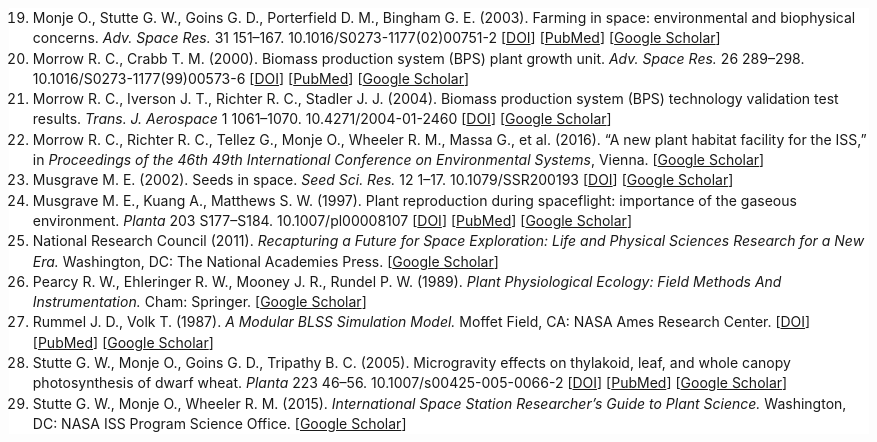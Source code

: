19.  Monje O., Stutte G. W., Goins G. D., Porterfield D. M., Bingham G. E. (2003). Farming in space: environmental and biophysical concerns. _Adv. Space Res._ 31 151–167. 10.1016/S0273-1177(02)00751-2 \[[DOI](https://doi.org/10.1016/S0273-1177\(02\)00751-2)\] \[[PubMed](https://pubmed.ncbi.nlm.nih.gov/12577999/)\] \[[Google Scholar](https://scholar.google.com/scholar_lookup?journal=Adv.%20Space%20Res.&title=Farming%20in%20space:%20environmental%20and%20biophysical%20concerns.&author=O.%20Monje&author=G.%20W.%20Stutte&author=G.%20D.%20Goins&author=D.%20M.%20Porterfield&author=G.%20E.%20Bingham&volume=31&publication_year=2003&pages=151-167&pmid=12577999&doi=10.1016/S0273-1177\(02\)00751-2&)\]
20.  Morrow R. C., Crabb T. M. (2000). Biomass production system (BPS) plant growth unit. _Adv. Space Res._ 26 289–298. 10.1016/S0273-1177(99)00573-6 \[[DOI](https://doi.org/10.1016/S0273-1177\(99\)00573-6)\] \[[PubMed](https://pubmed.ncbi.nlm.nih.gov/11543164/)\] \[[Google Scholar](https://scholar.google.com/scholar_lookup?journal=Adv.%20Space%20Res.&title=Biomass%20production%20system%20\(BPS\)%20plant%20growth%20unit.&author=R.%20C.%20Morrow&author=T.%20M.%20Crabb&volume=26&publication_year=2000&pages=289-298&pmid=11543164&doi=10.1016/S0273-1177\(99\)00573-6&)\]
21.  Morrow R. C., Iverson J. T., Richter R. C., Stadler J. J. (2004). Biomass production system (BPS) technology validation test results. _Trans. J. Aerospace_ 1 1061–1070. 10.4271/2004-01-2460 \[[DOI](https://doi.org/10.4271/2004-01-2460)\] \[[Google Scholar](https://scholar.google.com/scholar_lookup?journal=Trans.%20J.%20Aerospace&title=Biomass%20production%20system%20\(BPS\)%20technology%20validation%20test%20results.&author=R.%20C.%20Morrow&author=J.%20T.%20Iverson&author=R.%20C.%20Richter&author=J.%20J.%20Stadler&volume=1&publication_year=2004&pages=1061-1070&doi=10.4271/2004-01-2460&)\]
22.  Morrow R. C., Richter R. C., Tellez G., Monje O., Wheeler R. M., Massa G., et al. (2016). “A new plant habitat facility for the ISS,” in _Proceedings of the 46th 49th International Conference on Environmental Systems_, Vienna. \[[Google Scholar](https://scholar.google.com/scholar_lookup?title=Proceedings%20of%20the%2046th%2049th%20International%20Conference%20on%20Environmental%20Systems&author=R.%20C.%20Morrow&author=R.%20C.%20Richter&author=G.%20Tellez&author=O.%20Monje&author=R.%20M.%20Wheeler&publication_year=2016&)\]
23.  Musgrave M. E. (2002). Seeds in space. _Seed Sci. Res._ 12 1–17. 10.1079/SSR200193 \[[DOI](https://doi.org/10.1079/SSR200193)\] \[[Google Scholar](https://scholar.google.com/scholar_lookup?journal=Seed%20Sci.%20Res.&title=Seeds%20in%20space.&author=M.%20E.%20Musgrave&volume=12&publication_year=2002&pages=1-17&doi=10.1079/SSR200193&)\]
24.  Musgrave M. E., Kuang A., Matthews S. W. (1997). Plant reproduction during spaceflight: importance of the gaseous environment. _Planta_ 203 S177–S184. 10.1007/pl00008107 \[[DOI](https://doi.org/10.1007/pl00008107)\] \[[PubMed](https://pubmed.ncbi.nlm.nih.gov/9299797/)\] \[[Google Scholar](https://scholar.google.com/scholar_lookup?journal=Planta&title=Plant%20reproduction%20during%20spaceflight:%20importance%20of%20the%20gaseous%20environment.&author=M.%20E.%20Musgrave&author=A.%20Kuang&author=S.%20W.%20Matthews&volume=203&publication_year=1997&pages=S177-S184&pmid=9299797&doi=10.1007/pl00008107&)\]
25.  National Research Council (2011). _Recapturing a Future for Space Exploration: Life and Physical Sciences Research for a New Era._ Washington, DC: The National Academies Press. \[[Google Scholar](https://scholar.google.com/scholar_lookup?title=Recapturing%20a%20Future%20for%20Space%20Exploration:%20Life%20and%20Physical%20Sciences%20Research%20for%20a%20New%20Era.&publication_year=2011&)\]
26.  Pearcy R. W., Ehleringer R. W., Mooney J. R., Rundel P. W. (1989). _Plant Physiological Ecology: Field Methods And Instrumentation._ Cham: Springer. \[[Google Scholar](https://scholar.google.com/scholar_lookup?title=Plant%20Physiological%20Ecology:%20Field%20Methods%20And%20Instrumentation.&author=R.%20W.%20Pearcy&author=R.%20W.%20Ehleringer&author=J.%20R.%20Mooney&author=P.%20W.%20Rundel&publication_year=1989&)\]
27.  Rummel J. D., Volk T. (1987). _A Modular BLSS Simulation Model._ Moffet Field, CA: NASA Ames Research Center. \[[DOI](https://doi.org/10.1016/0273-1177\(87\)90033-0)\] \[[PubMed](https://pubmed.ncbi.nlm.nih.gov/11537271/)\] \[[Google Scholar](https://scholar.google.com/scholar_lookup?title=A%20Modular%20BLSS%20Simulation%20Model.&author=J.%20D.%20Rummel&author=T.%20Volk&publication_year=1987&)\]
28.  Stutte G. W., Monje O., Goins G. D., Tripathy B. C. (2005). Microgravity effects on thylakoid, leaf, and whole canopy photosynthesis of dwarf wheat. _Planta_ 223 46–56. 10.1007/s00425-005-0066-2 \[[DOI](https://doi.org/10.1007/s00425-005-0066-2)\] \[[PubMed](https://pubmed.ncbi.nlm.nih.gov/16160842/)\] \[[Google Scholar](https://scholar.google.com/scholar_lookup?journal=Planta&title=Microgravity%20effects%20on%20thylakoid,%20leaf,%20and%20whole%20canopy%20photosynthesis%20of%20dwarf%20wheat.&author=G.%20W.%20Stutte&author=O.%20Monje&author=G.%20D.%20Goins&author=B.%20C.%20Tripathy&volume=223&publication_year=2005&pages=46-56&pmid=16160842&doi=10.1007/s00425-005-0066-2&)\]
29.  Stutte G. W., Monje O., Wheeler R. M. (2015). _International Space Station Researcher’s Guide to Plant Science._ Washington, DC: NASA ISS Program Science Office. \[[Google Scholar](https://scholar.google.com/scholar_lookup?title=International%20Space%20Station%20Researcher%E2%80%99s%20Guide%20to%20Plant%20Science.&author=G.%20W.%20Stutte&author=O.%20Monje&author=R.%20M.%20Wheeler&publication_year=2015&)\]
